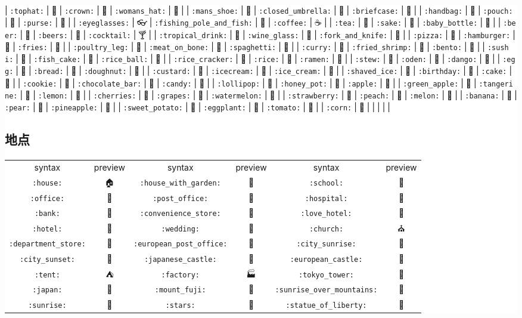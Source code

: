 |             `:tophat:`             |    🎩    |           `:crown:`            |    👑    |       `:womans_hat:`       |    👒    |
|           `:mans_shoe:`            |    👞    |      `:closed_umbrella:`       |    🌂    |       `:briefcase:`        |    💼    |
|            `:handbag:`             |    👜    |           `:pouch:`            |    👝    |         `:purse:`          |    👛    |
|           `:eyeglasses:`           |    👓    |   `:fishing_pole_and_fish:`    |    🎣    |         `:coffee:`         |    ☕    |
|              `:tea:`               |    🍵    |            `:sake:`            |    🍶    |      `:baby_bottle:`       |    🍼    |
|              `:beer:`              |    🍺    |           `:beers:`            |    🍻    |        `:cocktail:`        |    🍸    |
|         `:tropical_drink:`         |    🍹    |         `:wine_glass:`         |    🍷    |     `:fork_and_knife:`     |    🍴    |
|             `:pizza:`              |    🍕    |         `:hamburger:`          |    🍔    |         `:fries:`          |    🍟    |
|          `:poultry_leg:`           |    🍗    |        `:meat_on_bone:`        |    🍖    |       `:spaghetti:`        |    🍝    |
|             `:curry:`              |    🍛    |        `:fried_shrimp:`        |    🍤    |         `:bento:`          |    🍱    |
|             `:sushi:`              |    🍣    |         `:fish_cake:`          |    🍥    |       `:rice_ball:`        |    🍙    |
|          `:rice_cracker:`          |    🍘    |            `:rice:`            |    🍚    |         `:ramen:`          |    🍜    |
|              `:stew:`              |    🍲    |            `:oden:`            |    🍢    |         `:dango:`          |    🍡    |
|              `:egg:`               |    🥚    |           `:bread:`            |    🍞    |        `:doughnut:`        |    🍩    |
|            `:custard:`             |    🍮    |          `:icecream:`          |    🍦    |       `:ice_cream:`        |    🍨    |
|           `:shaved_ice:`           |    🍧    |          `:birthday:`          |    🎂    |          `:cake:`          |    🍰    |
|             `:cookie:`             |    🍪    |       `:chocolate_bar:`        |    🍫    |         `:candy:`          |    🍬    |
|            `:lollipop:`            |    🍭    |         `:honey_pot:`          |    🍯    |         `:apple:`          |    🍎    |
|          `:green_apple:`           |    🍏    |         `:tangerine:`          |    🍊    |         `:lemon:`          |    🍋    |
|            `:cherries:`            |    🍒    |           `:grapes:`           |    🍇    |       `:watermelon:`       |    🍉    |
|           `:strawberry:`           |    🍓    |           `:peach:`            |    🍑    |         `:melon:`          |    🍈    |
|             `:banana:`             |    🍌    |            `:pear:`            |    🍐    |       `:pineapple:`        |    🍍    |
|          `:sweet_potato:`          |    🍠    |          `:eggplant:`          |    🍆    |         `:tomato:`         |    🍅    |
|              `:corn:`              |    🌽    |                                |         |                            |         |

## 地点

|                         |         |                             |         |                            |         |
| :---------------------: | :-----: | :-------------------------: | :-----: | :------------------------: | :-----: |
|         syntax          | preview |           syntax            | preview |           syntax           | preview |
|        `:house:`        |    🏠    |    `:house_with_garden:`    |    🏡    |         `:school:`         |    🏫    |
|       `:office:`        |    🏢    |       `:post_office:`       |    🏣    |        `:hospital:`        |    🏥    |
|        `:bank:`         |    🏦    |    `:convenience_store:`    |    🏪    |       `:love_hotel:`       |    🏩    |
|        `:hotel:`        |    🏨    |         `:wedding:`         |    💒    |         `:church:`         |    ⛪    |
|  `:department_store:`   |    🏬    |  `:european_post_office:`   |    🏤    |      `:city_sunrise:`      |    🌇    |
|     `:city_sunset:`     |    🌆    |     `:japanese_castle:`     |    🏯    |    `:european_castle:`     |    🏰    |
|        `:tent:`         |    ⛺    |         `:factory:`         |    🏭    |      `:tokyo_tower:`       |    🗼    |
|        `:japan:`        |    🗾    |       `:mount_fuji:`        |    🗻    | `:sunrise_over_mountains:` |    🌄    |
|       `:sunrise:`       |    🌅    |          `:stars:`          |    🌠    |   `:statue_of_liberty:`    |    🗽    |